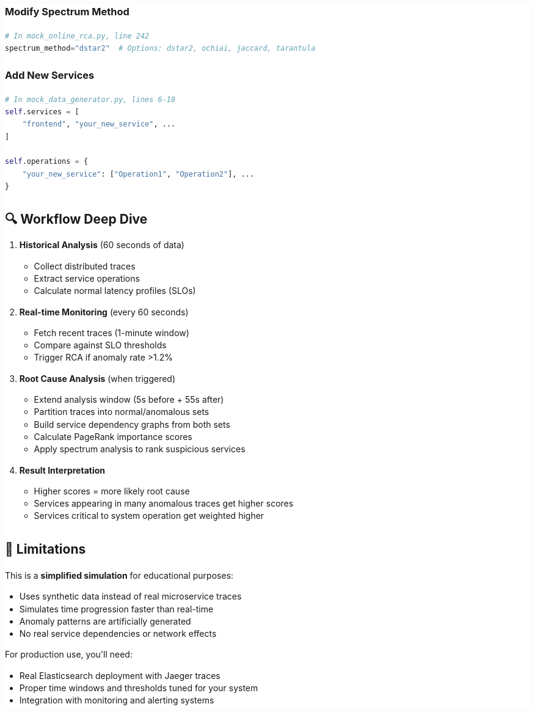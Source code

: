 ### Modify Spectrum Method
```python
# In mock_online_rca.py, line 242
spectrum_method="dstar2"  # Options: dstar2, ochiai, jaccard, tarantula
```

### Add New Services
```python
# In mock_data_generator.py, lines 6-18
self.services = [
    "frontend", "your_new_service", ...
]

self.operations = {
    "your_new_service": ["Operation1", "Operation2"], ...
}
```

## 🔍 Workflow Deep Dive

1. **Historical Analysis** (60 seconds of data)
   - Collect distributed traces
   - Extract service operations  
   - Calculate normal latency profiles (SLOs)

2. **Real-time Monitoring** (every 60 seconds)
   - Fetch recent traces (1-minute window)
   - Compare against SLO thresholds
   - Trigger RCA if anomaly rate >1.2%

3. **Root Cause Analysis** (when triggered)
   - Extend analysis window (5s before + 55s after)
   - Partition traces into normal/anomalous sets
   - Build service dependency graphs from both sets
   - Calculate PageRank importance scores
   - Apply spectrum analysis to rank suspicious services

4. **Result Interpretation**
   - Higher scores = more likely root cause
   - Services appearing in many anomalous traces get higher scores
   - Services critical to system operation get weighted higher

## 🚫 Limitations

This is a **simplified simulation** for educational purposes:
- Uses synthetic data instead of real microservice traces
- Simulates time progression faster than real-time  
- Anomaly patterns are artificially generated
- No real service dependencies or network effects

For production use, you'll need:
- Real Elasticsearch deployment with Jaeger traces
- Proper time windows and thresholds tuned for your system
- Integration with monitoring and alerting systems
